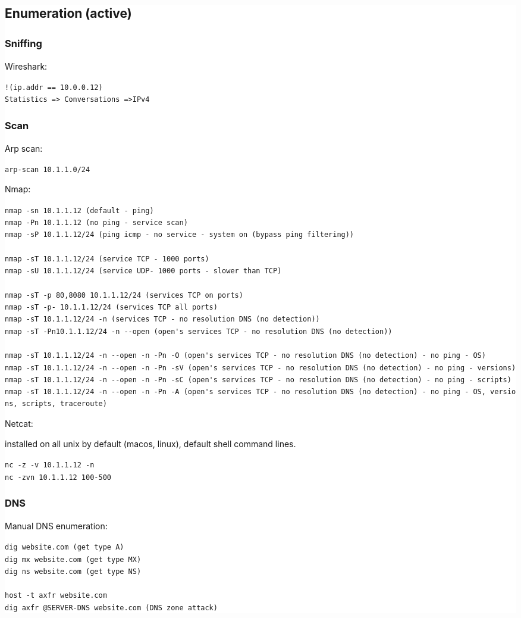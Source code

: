 ## Enumeration (active)

### Sniffing

Wireshark:

	!(ip.addr == 10.0.0.12)
	Statistics => Conversations =>IPv4

### Scan

Arp scan:

	arp-scan 10.1.1.0/24

Nmap:

	nmap -sn 10.1.1.12 (default - ping)
	nmap -Pn 10.1.1.12 (no ping - service scan)
	nmap -sP 10.1.1.12/24 (ping icmp - no service - system on (bypass ping filtering))
	
	nmap -sT 10.1.1.12/24 (service TCP - 1000 ports)
	nmap -sU 10.1.1.12/24 (service UDP- 1000 ports - slower than TCP)
	
	nmap -sT -p 80,8080 10.1.1.12/24 (services TCP on ports)
	nmap -sT -p- 10.1.1.12/24 (services TCP all ports)
	nmap -sT 10.1.1.12/24 -n (services TCP - no resolution DNS (no detection))
	nmap -sT -Pn10.1.1.12/24 -n --open (open's services TCP - no resolution DNS (no detection))
	
	nmap -sT 10.1.1.12/24 -n --open -n -Pn -O (open's services TCP - no resolution DNS (no detection) - no ping - OS)
	nmap -sT 10.1.1.12/24 -n --open -n -Pn -sV (open's services TCP - no resolution DNS (no detection) - no ping - versions)
	nmap -sT 10.1.1.12/24 -n --open -n -Pn -sC (open's services TCP - no resolution DNS (no detection) - no ping - scripts)
	nmap -sT 10.1.1.12/24 -n --open -n -Pn -A (open's services TCP - no resolution DNS (no detection) - no ping - OS, versions, scripts, traceroute)

Netcat:

installed on all unix by default (macos, linux), default shell command lines.

	nc -z -v 10.1.1.12 -n
	nc -zvn 10.1.1.12 100-500

### DNS

Manual DNS enumeration:

	dig website.com (get type A)
	dig mx website.com (get type MX)
	dig ns website.com (get type NS)
	
	host -t axfr website.com
	dig axfr @SERVER-DNS website.com (DNS zone attack)
